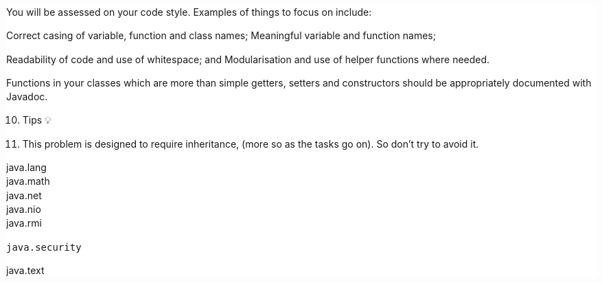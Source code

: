 You will be assessed on your code style. Examples of things to focus on include:

Correct casing of variable, function and class names; Meaningful variable and function names;

Readability of code and use of whitespace; and Modularisation and use of helper functions where needed.

Functions in your classes which are more than simple getters, setters and constructors should be appropriately documented with Javadoc.

10. Tips 💡

1. This problem is designed to require inheritance, (more so as the tasks go on). So don’t try to avoid it.

</div>
</div>
<div class="layoutArea">
<div class="column">
java.lang

</div>
</div>
<div class="layoutArea">
<div class="column">
java.math

</div>
</div>
<div class="layoutArea">
<div class="column">
java.net

</div>
</div>
<div class="layoutArea">
<div class="column">
java.nio

</div>
</div>
<div class="layoutArea">
<div class="column">
java.rmi

</div>
</div>
<div class="layoutArea">
<div class="column">
<pre>java.security
</pre>
</div>
</div>
<div class="layoutArea">
<div class="column">
java.text
